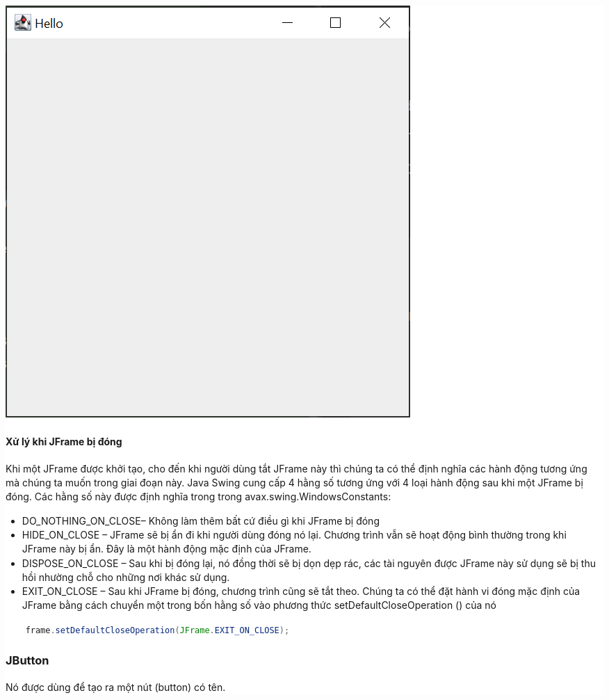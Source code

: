 ![img_2.png](img_2.png)

#### Xử lý khi JFrame bị đóng
Khi một JFrame được khởi tạo, cho đến khi người dùng tắt JFrame này thì chúng ta có thể định nghĩa các hành động tương ứng mà chúng ta muốn trong giai đoạn này. Java Swing cung cấp 4 hằng số tương ứng với 4 loại hành động sau khi một JFrame bị đóng. Các hằng số này được định nghĩa trong trong avax.swing.WindowsConstants:

- DO_NOTHING_ON_CLOSE– Không làm thêm bất cứ điều gì khi JFrame bị đóng
- HIDE_ON_CLOSE – JFrame sẽ bị ẩn đi khi người dùng đóng nó lại. Chương trình vẫn sẽ hoạt động bình thường trong khi JFrame này bị ẩn. Đây là một hành động mặc định của JFrame.
- DISPOSE_ON_CLOSE – Sau khi bị đóng lại, nó đồng thời sẽ bị dọn dẹp rác, các tài nguyên được JFrame này sử dụng sẽ bị thu hồi nhường chỗ cho những nơi khác sử dụng.
- EXIT_ON_CLOSE – Sau khi JFrame bị đóng, chương trình cũng sẽ tắt theo.
Chúng ta có thể đặt hành vi đóng mặc định của JFrame bằng cách chuyển một trong bốn hằng số vào phương thức setDefaultCloseOperation () của nó
```java
    frame.setDefaultCloseOperation(JFrame.EXIT_ON_CLOSE);
```
### JButton
Nó được dùng để tạo ra một nút (button) có tên.
